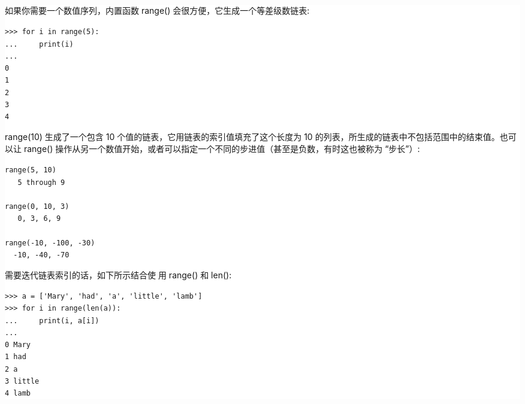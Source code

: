 
如果你需要一个数值序列，内置函数 range() 会很方便，它生成一个等差级数链表:




```
>>> for i in range(5):
...     print(i)
...
0
1
2
3
4

```






range(10) 生成了一个包含 10 个值的链表，它用链表的索引值填充了这个长度为 10 的列表，所生成的链表中不包括范围中的结束值。也可以让 range() 操作从另一个数值开始，或者可以指定一个不同的步进值（甚至是负数，有时这也被称为 “步长”）:




```
range(5, 10)
   5 through 9

range(0, 10, 3)
   0, 3, 6, 9

range(-10, -100, -30)
  -10, -40, -70

```






需要迭代链表索引的话，如下所示结合使 用 range() 和 len():




```
>>> a = ['Mary', 'had', 'a', 'little', 'lamb']
>>> for i in range(len(a)):
...     print(i, a[i])
...
0 Mary
1 had
2 a
3 little
4 lamb

```
